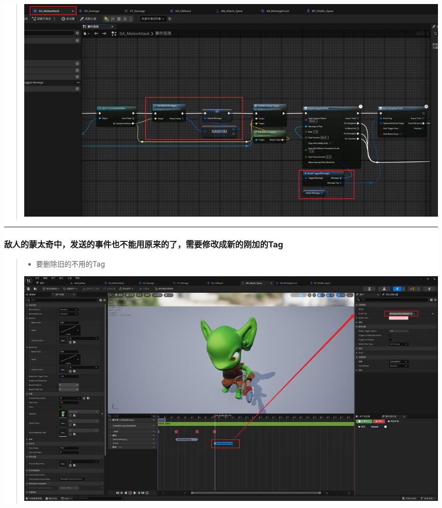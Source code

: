 > ![这里是图片](./Image/GAS_090/6.png)

------

### 敌人的蒙太奇中，发送的事件也不能用原来的了，需要修改成新的刚加的Tag

> - 要删除旧的不用的Tag
>
> ![这里是图片](./Image/GAS_090/5.png)
>